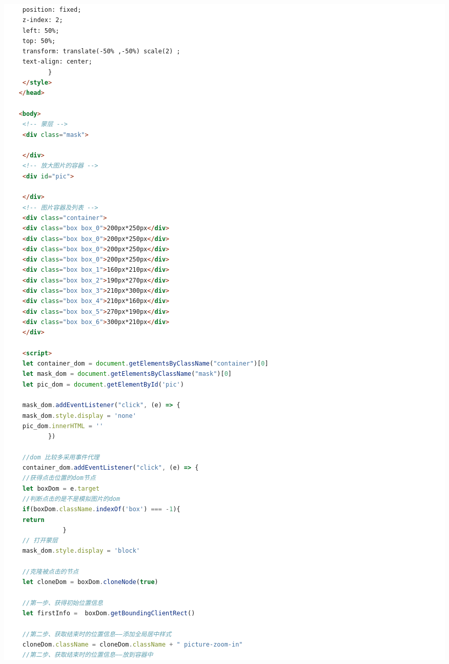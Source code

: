 ```html
     position: fixed;
     z-index: 2;
     left: 50%;
     top: 50%;
     transform: translate(-50% ,-50%) scale(2) ;
     text-align: center;
            }
     </style>
    </head>
     
    <body>
     <!-- 蒙层 -->
     <div class="mask">
     
     </div>
     <!-- 放大图片的容器 -->
     <div id="pic">
     
     </div>
     <!-- 图片容器及列表 -->
     <div class="container">
     <div class="box box_0">200px*250px</div>
     <div class="box box_0">200px*250px</div>
     <div class="box box_0">200px*250px</div>
     <div class="box box_0">200px*250px</div>
     <div class="box box_1">160px*210px</div>
     <div class="box box_2">190px*270px</div>
     <div class="box box_3">210px*300px</div>
     <div class="box box_4">210px*160px</div>
     <div class="box box_5">270px*190px</div>
     <div class="box box_6">300px*210px</div>
     </div>
     
     <script>
     let container_dom = document.getElementsByClassName("container")[0]
     let mask_dom = document.getElementsByClassName("mask")[0]
     let pic_dom = document.getElementById('pic')
     
     mask_dom.addEventListener("click", (e) => {
     mask_dom.style.display = 'none'
     pic_dom.innerHTML = ''
            })
     
     //dom 比较多采用事件代理
     container_dom.addEventListener("click", (e) => {
     //获得点击位置的dom节点
     let boxDom = e.target
     //判断点击的是不是模拟图片的dom
     if(boxDom.className.indexOf('box') === -1){
     return
                }
     // 打开蒙层
     mask_dom.style.display = 'block'
     
     //克隆被点击的节点
     let cloneDom = boxDom.cloneNode(true)
     
     //第一步、获得初始位置信息
     let firstInfo =  boxDom.getBoundingClientRect()
     
     //第二步、获取结束时的位置信息——添加全局居中样式
     cloneDom.className = cloneDom.className + " picture-zoom-in"
     //第二步、获取结束时的位置信息——放到容器中
```
